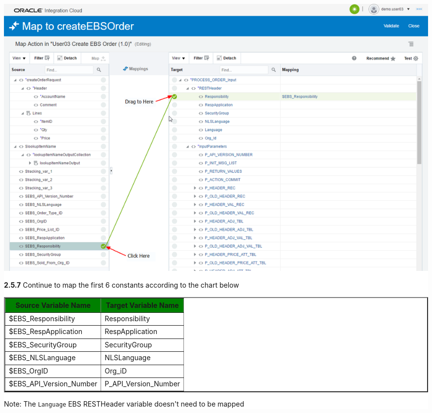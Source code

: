 ![](images/400/image036.png)

**2.5.7** Continue to map the first 6 constants according to the chart below

<table border=2, border-width=2>
  <tr>
    <th  style="background-color: #008000">Source Variable Name</th>
    <th  style="background-color: #008000">Target Variable Name</th>
  </tr>
  <tr><td>$EBS_Responsibility</td><td>Responsibility</td></tr>
  <tr><td>$EBS_RespApplication</td><td>RespApplication</td></tr>
  <tr><td>$EBS_SecurityGroup</td><td>SecurityGroup</td></tr>
  <tr><td>$EBS_NLSLanguage</td><td>NLSLanguage</td></tr>
  <tr><td>$EBS_OrgID</td><td>Org_iD</td></tr>
  <tr><td>$EBS_API_Version_Number</td><td>P_API_Version_Number</td></tr>
</table>

Note: The `Language` EBS RESTHeader variable doesn't need to be mapped
